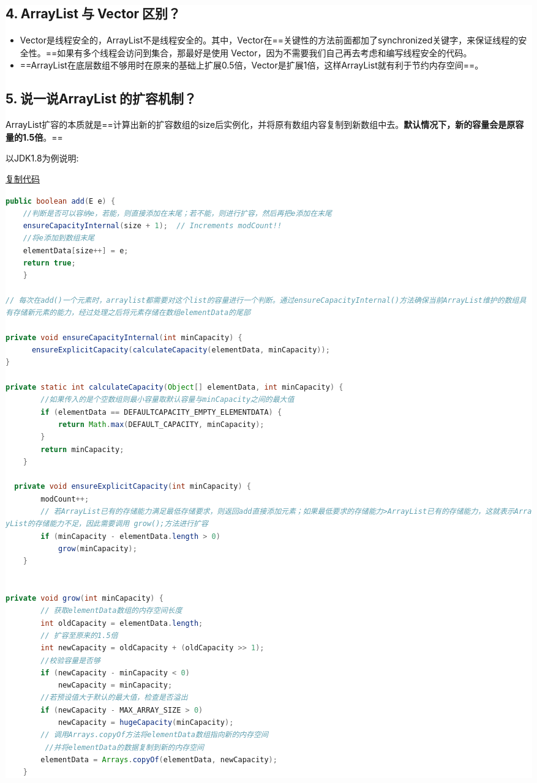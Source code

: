 ## 4. ArrayList 与 Vector 区别？

- Vector是线程安全的，ArrayList不是线程安全的。其中，Vector在==关键性的方法前面都加了synchronized关键字，来保证线程的安全性。==如果有多个线程会访问到集合，那最好是使用 Vector，因为不需要我们自己再去考虑和编写线程安全的代码。 
- ==ArrayList在底层数组不够用时在原来的基础上扩展0.5倍，Vector是扩展1倍，这样ArrayList就有利于节约内存空间==。 

## 5. 说一说ArrayList 的扩容机制？

ArrayList扩容的本质就是==计算出新的扩容数组的size后实例化，并将原有数组内容复制到新数组中去。**默认情况下，新的容量会是原容量的1.5倍**。==

以JDK1.8为例说明:

[复制代码](#)

```java
public boolean add(E e) {
    //判断是否可以容纳e，若能，则直接添加在末尾；若不能，则进行扩容，然后再把e添加在末尾
    ensureCapacityInternal(size + 1);  // Increments modCount!!
    //将e添加到数组末尾
    elementData[size++] = e;
    return true;
    }

// 每次在add()一个元素时，arraylist都需要对这个list的容量进行一个判断。通过ensureCapacityInternal()方法确保当前ArrayList维护的数组具有存储新元素的能力，经过处理之后将元素存储在数组elementData的尾部

private void ensureCapacityInternal(int minCapacity) {
      ensureExplicitCapacity(calculateCapacity(elementData, minCapacity));
}

private static int calculateCapacity(Object[] elementData, int minCapacity) {
        //如果传入的是个空数组则最小容量取默认容量与minCapacity之间的最大值
        if (elementData == DEFAULTCAPACITY_EMPTY_ELEMENTDATA) {
            return Math.max(DEFAULT_CAPACITY, minCapacity);
        }
        return minCapacity;
    }

  private void ensureExplicitCapacity(int minCapacity) {
        modCount++;
        // 若ArrayList已有的存储能力满足最低存储要求，则返回add直接添加元素；如果最低要求的存储能力>ArrayList已有的存储能力，这就表示ArrayList的存储能力不足，因此需要调用 grow();方法进行扩容
        if (minCapacity - elementData.length > 0)
            grow(minCapacity);
    }


private void grow(int minCapacity) {
        // 获取elementData数组的内存空间长度
        int oldCapacity = elementData.length;
        // 扩容至原来的1.5倍
        int newCapacity = oldCapacity + (oldCapacity >> 1);
        //校验容量是否够
        if (newCapacity - minCapacity < 0)
            newCapacity = minCapacity;
        //若预设值大于默认的最大值，检查是否溢出
        if (newCapacity - MAX_ARRAY_SIZE > 0)
            newCapacity = hugeCapacity(minCapacity);
        // 调用Arrays.copyOf方法将elementData数组指向新的内存空间
         //并将elementData的数据复制到新的内存空间
        elementData = Arrays.copyOf(elementData, newCapacity);
    }
```
